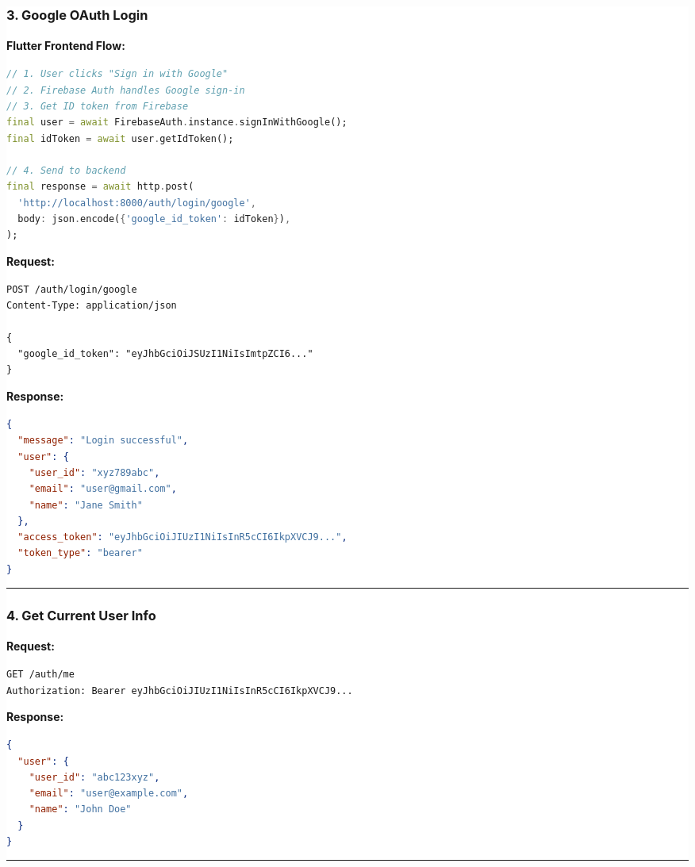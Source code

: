 
### **3. Google OAuth Login**

**Flutter Frontend Flow:**
```dart
// 1. User clicks "Sign in with Google"
// 2. Firebase Auth handles Google sign-in
// 3. Get ID token from Firebase
final user = await FirebaseAuth.instance.signInWithGoogle();
final idToken = await user.getIdToken();

// 4. Send to backend
final response = await http.post(
  'http://localhost:8000/auth/login/google',
  body: json.encode({'google_id_token': idToken}),
);
```

**Request:**
```http
POST /auth/login/google
Content-Type: application/json

{
  "google_id_token": "eyJhbGciOiJSUzI1NiIsImtpZCI6..."
}
```

**Response:**
```json
{
  "message": "Login successful",
  "user": {
    "user_id": "xyz789abc",
    "email": "user@gmail.com",
    "name": "Jane Smith"
  },
  "access_token": "eyJhbGciOiJIUzI1NiIsInR5cCI6IkpXVCJ9...",
  "token_type": "bearer"
}
```

---

### **4. Get Current User Info**

**Request:**
```http
GET /auth/me
Authorization: Bearer eyJhbGciOiJIUzI1NiIsInR5cCI6IkpXVCJ9...
```

**Response:**
```json
{
  "user": {
    "user_id": "abc123xyz",
    "email": "user@example.com",
    "name": "John Doe"
  }
}
```

---